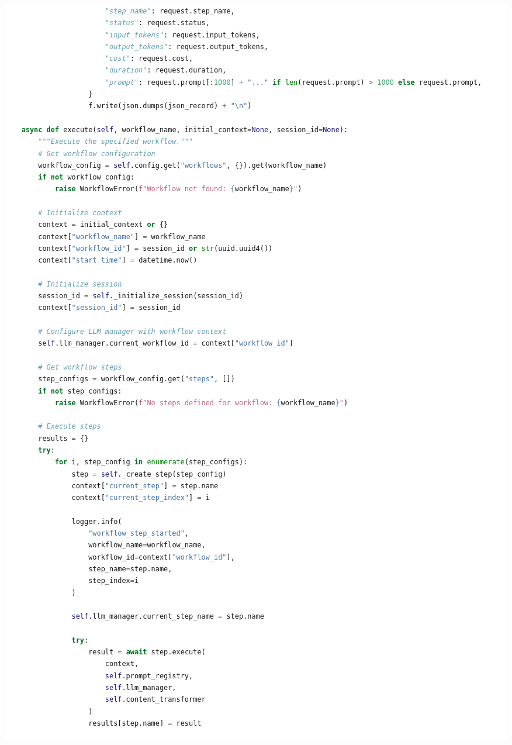 ```python
                        "step_name": request.step_name,
                        "status": request.status,
                        "input_tokens": request.input_tokens,
                        "output_tokens": request.output_tokens,
                        "cost": request.cost,
                        "duration": request.duration,
                        "prompt": request.prompt[:1000] + "..." if len(request.prompt) > 1000 else request.prompt,
                    }
                    f.write(json.dumps(json_record) + "\n")
    
    async def execute(self, workflow_name, initial_context=None, session_id=None):
        """Execute the specified workflow."""
        # Get workflow configuration
        workflow_config = self.config.get("workflows", {}).get(workflow_name)
        if not workflow_config:
            raise WorkflowError(f"Workflow not found: {workflow_name}")
        
        # Initialize context
        context = initial_context or {}
        context["workflow_name"] = workflow_name
        context["workflow_id"] = session_id or str(uuid.uuid4())
        context["start_time"] = datetime.now()
        
        # Initialize session
        session_id = self._initialize_session(session_id)
        context["session_id"] = session_id
        
        # Configure LLM manager with workflow context
        self.llm_manager.current_workflow_id = context["workflow_id"]
        
        # Get workflow steps
        step_configs = workflow_config.get("steps", [])
        if not step_configs:
            raise WorkflowError(f"No steps defined for workflow: {workflow_name}")
        
        # Execute steps
        results = {}
        try:
            for i, step_config in enumerate(step_configs):
                step = self._create_step(step_config)
                context["current_step"] = step.name
                context["current_step_index"] = i
                
                logger.info(
                    "workflow_step_started",
                    workflow_name=workflow_name,
                    workflow_id=context["workflow_id"],
                    step_name=step.name,
                    step_index=i
                )
                
                self.llm_manager.current_step_name = step.name
                
                try:
                    result = await step.execute(
                        context, 
                        self.prompt_registry,
                        self.llm_manager,
                        self.content_transformer
                    )
                    results[step.name] = result
                    
```